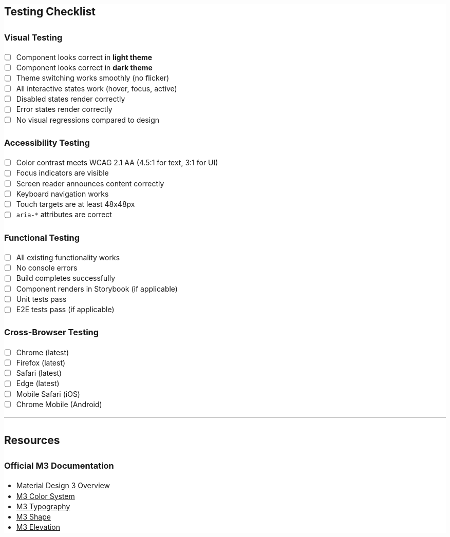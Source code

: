 
## Testing Checklist

### Visual Testing

- [ ] Component looks correct in **light theme**
- [ ] Component looks correct in **dark theme**
- [ ] Theme switching works smoothly (no flicker)
- [ ] All interactive states work (hover, focus, active)
- [ ] Disabled states render correctly
- [ ] Error states render correctly
- [ ] No visual regressions compared to design

### Accessibility Testing

- [ ] Color contrast meets WCAG 2.1 AA (4.5:1 for text, 3:1 for UI)
- [ ] Focus indicators are visible
- [ ] Screen reader announces content correctly
- [ ] Keyboard navigation works
- [ ] Touch targets are at least 48x48px
- [ ] `aria-*` attributes are correct

### Functional Testing

- [ ] All existing functionality works
- [ ] No console errors
- [ ] Build completes successfully
- [ ] Component renders in Storybook (if applicable)
- [ ] Unit tests pass
- [ ] E2E tests pass (if applicable)

### Cross-Browser Testing

- [ ] Chrome (latest)
- [ ] Firefox (latest)
- [ ] Safari (latest)
- [ ] Edge (latest)
- [ ] Mobile Safari (iOS)
- [ ] Chrome Mobile (Android)

---

## Resources

### Official M3 Documentation

- [Material Design 3 Overview](https://m3.material.io/)
- [M3 Color System](https://m3.material.io/styles/color/overview)
- [M3 Typography](https://m3.material.io/styles/typography/overview)
- [M3 Shape](https://m3.material.io/styles/shape/overview)
- [M3 Elevation](https://m3.material.io/styles/elevation/overview)
